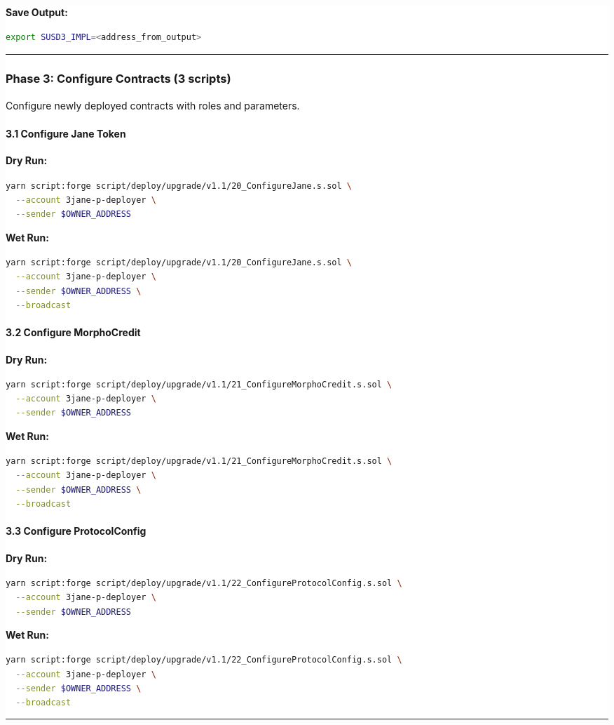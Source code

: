**Save Output:**
```bash
export SUSD3_IMPL=<address_from_output>
```

---

### Phase 3: Configure Contracts (3 scripts)

Configure newly deployed contracts with roles and parameters.

#### 3.1 Configure Jane Token

**Dry Run:**
```bash
yarn script:forge script/deploy/upgrade/v1.1/20_ConfigureJane.s.sol \
  --account 3jane-p-deployer \
  --sender $OWNER_ADDRESS
```

**Wet Run:**
```bash
yarn script:forge script/deploy/upgrade/v1.1/20_ConfigureJane.s.sol \
  --account 3jane-p-deployer \
  --sender $OWNER_ADDRESS \
  --broadcast
```

#### 3.2 Configure MorphoCredit

**Dry Run:**
```bash
yarn script:forge script/deploy/upgrade/v1.1/21_ConfigureMorphoCredit.s.sol \
  --account 3jane-p-deployer \
  --sender $OWNER_ADDRESS
```

**Wet Run:**
```bash
yarn script:forge script/deploy/upgrade/v1.1/21_ConfigureMorphoCredit.s.sol \
  --account 3jane-p-deployer \
  --sender $OWNER_ADDRESS \
  --broadcast
```

#### 3.3 Configure ProtocolConfig

**Dry Run:**
```bash
yarn script:forge script/deploy/upgrade/v1.1/22_ConfigureProtocolConfig.s.sol \
  --account 3jane-p-deployer \
  --sender $OWNER_ADDRESS
```

**Wet Run:**
```bash
yarn script:forge script/deploy/upgrade/v1.1/22_ConfigureProtocolConfig.s.sol \
  --account 3jane-p-deployer \
  --sender $OWNER_ADDRESS \
  --broadcast
```

---